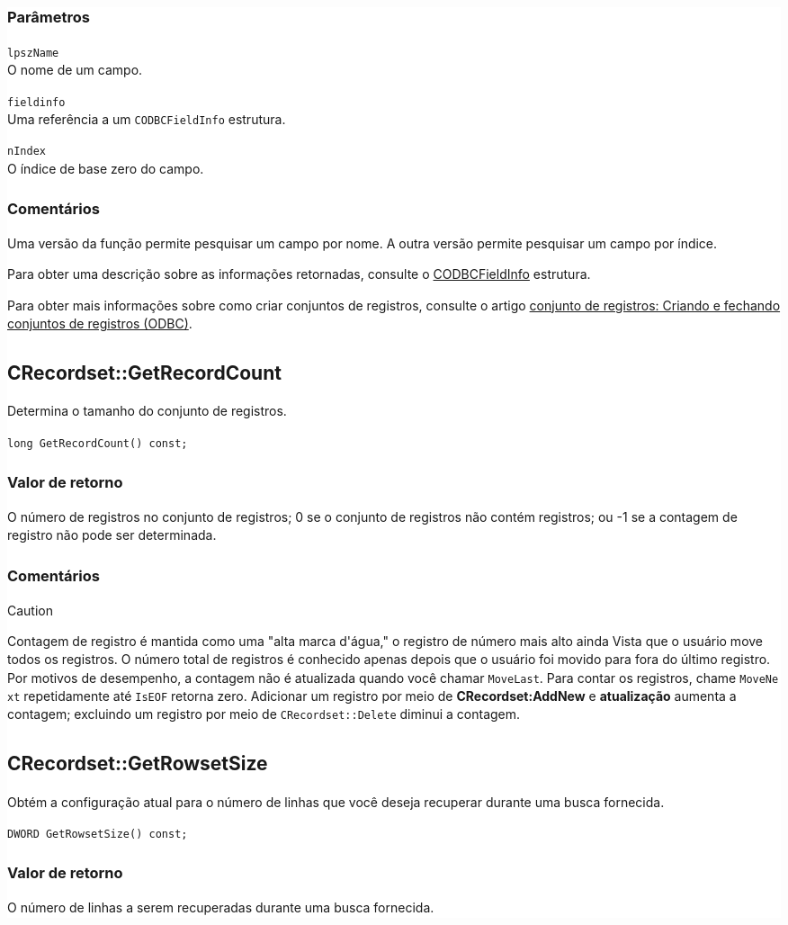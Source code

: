 ### <a name="parameters"></a>Parâmetros  
 `lpszName`  
 O nome de um campo.  
  
 `fieldinfo`  
 Uma referência a um `CODBCFieldInfo` estrutura.  
  
 `nIndex`  
 O índice de base zero do campo.  
  
### <a name="remarks"></a>Comentários  
 Uma versão da função permite pesquisar um campo por nome. A outra versão permite pesquisar um campo por índice.  
  
 Para obter uma descrição sobre as informações retornadas, consulte o [CODBCFieldInfo](../../mfc/reference/codbcfieldinfo-structure.md) estrutura.  
  
 Para obter mais informações sobre como criar conjuntos de registros, consulte o artigo [conjunto de registros: Criando e fechando conjuntos de registros (ODBC)](../../data/odbc/recordset-creating-and-closing-recordsets-odbc.md).  
  
##  <a name="getrecordcount"></a>  CRecordset::GetRecordCount  
 Determina o tamanho do conjunto de registros.  
  
```  
long GetRecordCount() const;  
```  
  
### <a name="return-value"></a>Valor de retorno  
 O número de registros no conjunto de registros; 0 se o conjunto de registros não contém registros; ou -1 se a contagem de registro não pode ser determinada.  
  
### <a name="remarks"></a>Comentários  
  
> [!CAUTION]
>  Contagem de registro é mantida como uma "alta marca d'água," o registro de número mais alto ainda Vista que o usuário move todos os registros. O número total de registros é conhecido apenas depois que o usuário foi movido para fora do último registro. Por motivos de desempenho, a contagem não é atualizada quando você chamar `MoveLast`. Para contar os registros, chame `MoveNext` repetidamente até `IsEOF` retorna zero. Adicionar um registro por meio de **CRecordset:AddNew** e **atualização** aumenta a contagem; excluindo um registro por meio de `CRecordset::Delete` diminui a contagem.  
  
##  <a name="getrowsetsize"></a>  CRecordset::GetRowsetSize  
 Obtém a configuração atual para o número de linhas que você deseja recuperar durante uma busca fornecida.  
  
```  
DWORD GetRowsetSize() const;  
```  
  
### <a name="return-value"></a>Valor de retorno  
 O número de linhas a serem recuperadas durante uma busca fornecida.  
  